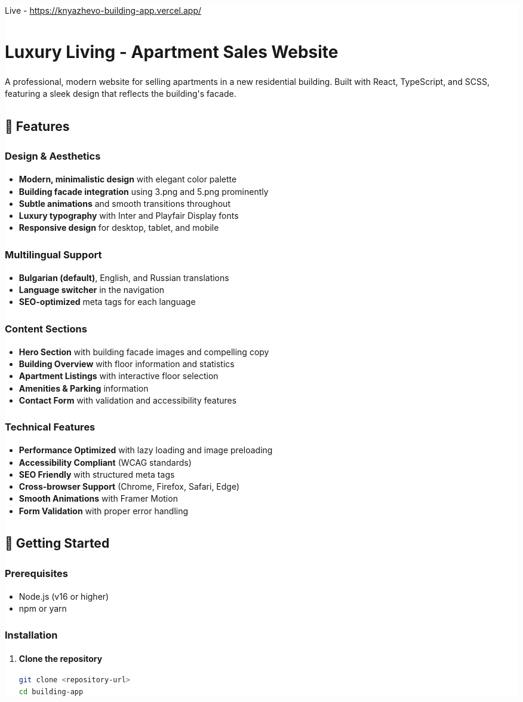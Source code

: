Live - https://knyazhevo-building-app.vercel.app/
# Luxury Living - Apartment Sales Website

A professional, modern website for selling apartments in a new residential building. Built with React, TypeScript, and SCSS, featuring a sleek design that reflects the building's facade.

## 🏢 Features

### Design & Aesthetics
- **Modern, minimalistic design** with elegant color palette
- **Building facade integration** using 3.png and 5.png prominently
- **Subtle animations** and smooth transitions throughout
- **Luxury typography** with Inter and Playfair Display fonts
- **Responsive design** for desktop, tablet, and mobile

### Multilingual Support
- **Bulgarian (default)**, English, and Russian translations
- **Language switcher** in the navigation
- **SEO-optimized** meta tags for each language

### Content Sections
- **Hero Section** with building facade images and compelling copy
- **Building Overview** with floor information and statistics
- **Apartment Listings** with interactive floor selection
- **Amenities & Parking** information
- **Contact Form** with validation and accessibility features

### Technical Features
- **Performance Optimized** with lazy loading and image preloading
- **Accessibility Compliant** (WCAG standards)
- **SEO Friendly** with structured meta tags
- **Cross-browser Support** (Chrome, Firefox, Safari, Edge)
- **Smooth Animations** with Framer Motion
- **Form Validation** with proper error handling

## 🚀 Getting Started

### Prerequisites
- Node.js (v16 or higher)
- npm or yarn

### Installation

1. **Clone the repository**
   ```bash
   git clone <repository-url>
   cd building-app
   ```
